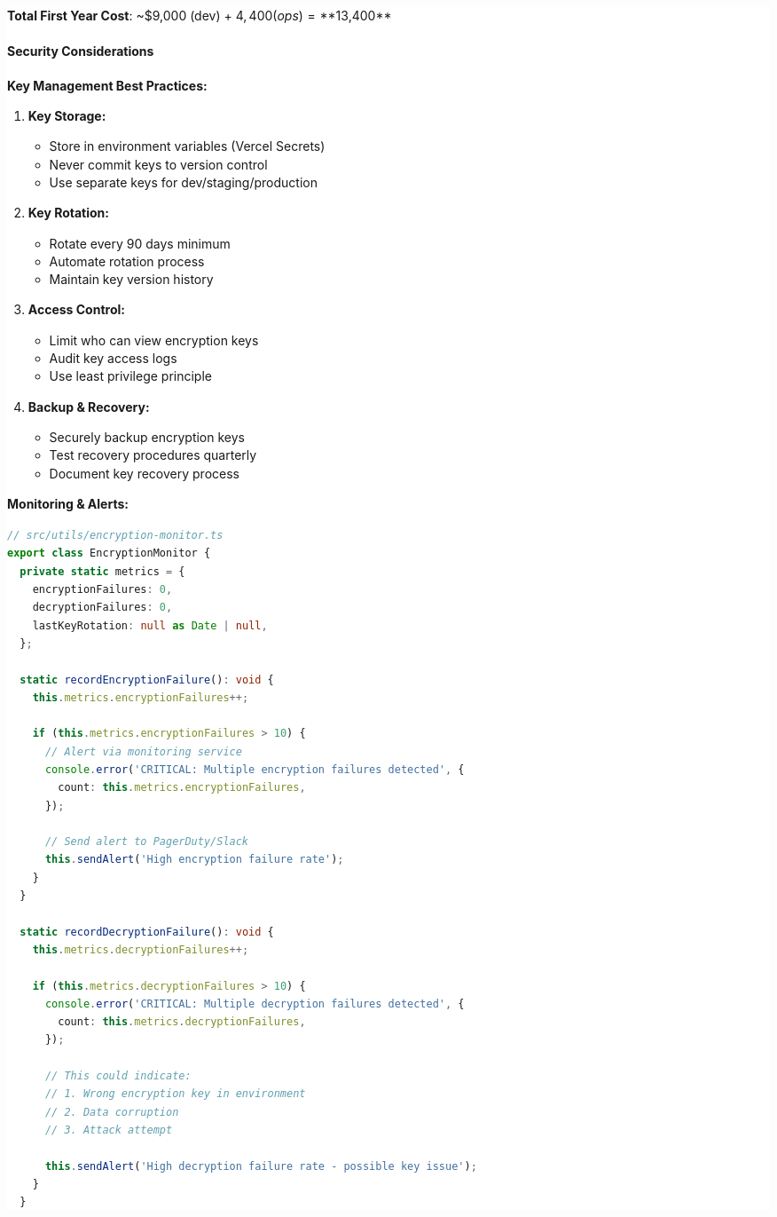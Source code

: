 **Total First Year Cost**: ~$9,000 (dev) + $4,400 (ops) = **$13,400**

#### Security Considerations

**Key Management Best Practices:**

1. **Key Storage:**
   - Store in environment variables (Vercel Secrets)
   - Never commit keys to version control
   - Use separate keys for dev/staging/production

2. **Key Rotation:**
   - Rotate every 90 days minimum
   - Automate rotation process
   - Maintain key version history

3. **Access Control:**
   - Limit who can view encryption keys
   - Audit key access logs
   - Use least privilege principle

4. **Backup & Recovery:**
   - Securely backup encryption keys
   - Test recovery procedures quarterly
   - Document key recovery process

**Monitoring & Alerts:**

```typescript
// src/utils/encryption-monitor.ts
export class EncryptionMonitor {
  private static metrics = {
    encryptionFailures: 0,
    decryptionFailures: 0,
    lastKeyRotation: null as Date | null,
  };

  static recordEncryptionFailure(): void {
    this.metrics.encryptionFailures++;
    
    if (this.metrics.encryptionFailures > 10) {
      // Alert via monitoring service
      console.error('CRITICAL: Multiple encryption failures detected', {
        count: this.metrics.encryptionFailures,
      });
      
      // Send alert to PagerDuty/Slack
      this.sendAlert('High encryption failure rate');
    }
  }

  static recordDecryptionFailure(): void {
    this.metrics.decryptionFailures++;
    
    if (this.metrics.decryptionFailures > 10) {
      console.error('CRITICAL: Multiple decryption failures detected', {
        count: this.metrics.decryptionFailures,
      });
      
      // This could indicate:
      // 1. Wrong encryption key in environment
      // 2. Data corruption
      // 3. Attack attempt
      
      this.sendAlert('High decryption failure rate - possible key issue');
    }
  }
```